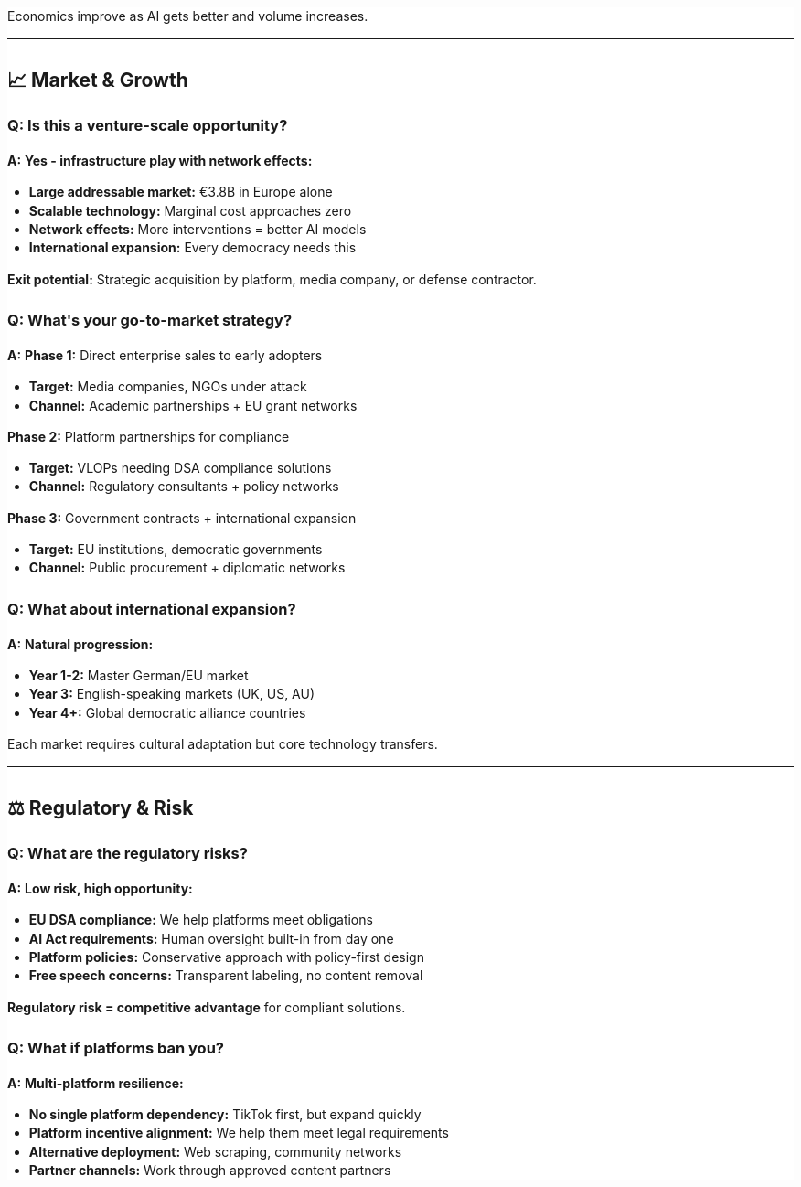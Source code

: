 Economics improve as AI gets better and volume increases.

---

## 📈 Market & Growth

### **Q: Is this a venture-scale opportunity?**
**A:** **Yes - infrastructure play with network effects:**
- **Large addressable market:** €3.8B in Europe alone
- **Scalable technology:** Marginal cost approaches zero
- **Network effects:** More interventions = better AI models
- **International expansion:** Every democracy needs this

**Exit potential:** Strategic acquisition by platform, media company, or defense contractor.

### **Q: What's your go-to-market strategy?**
**A:** **Phase 1:** Direct enterprise sales to early adopters
- **Target:** Media companies, NGOs under attack
- **Channel:** Academic partnerships + EU grant networks

**Phase 2:** Platform partnerships for compliance
- **Target:** VLOPs needing DSA compliance solutions
- **Channel:** Regulatory consultants + policy networks

**Phase 3:** Government contracts + international expansion
- **Target:** EU institutions, democratic governments
- **Channel:** Public procurement + diplomatic networks

### **Q: What about international expansion?**
**A:** **Natural progression:**
- **Year 1-2:** Master German/EU market
- **Year 3:** English-speaking markets (UK, US, AU)
- **Year 4+:** Global democratic alliance countries

Each market requires cultural adaptation but core technology transfers.

---

## ⚖️ Regulatory & Risk

### **Q: What are the regulatory risks?**
**A:** **Low risk, high opportunity:**
- **EU DSA compliance:** We help platforms meet obligations
- **AI Act requirements:** Human oversight built-in from day one
- **Platform policies:** Conservative approach with policy-first design
- **Free speech concerns:** Transparent labeling, no content removal

**Regulatory risk = competitive advantage** for compliant solutions.

### **Q: What if platforms ban you?**
**A:** **Multi-platform resilience:**
- **No single platform dependency:** TikTok first, but expand quickly
- **Platform incentive alignment:** We help them meet legal requirements
- **Alternative deployment:** Web scraping, community networks
- **Partner channels:** Work through approved content partners
